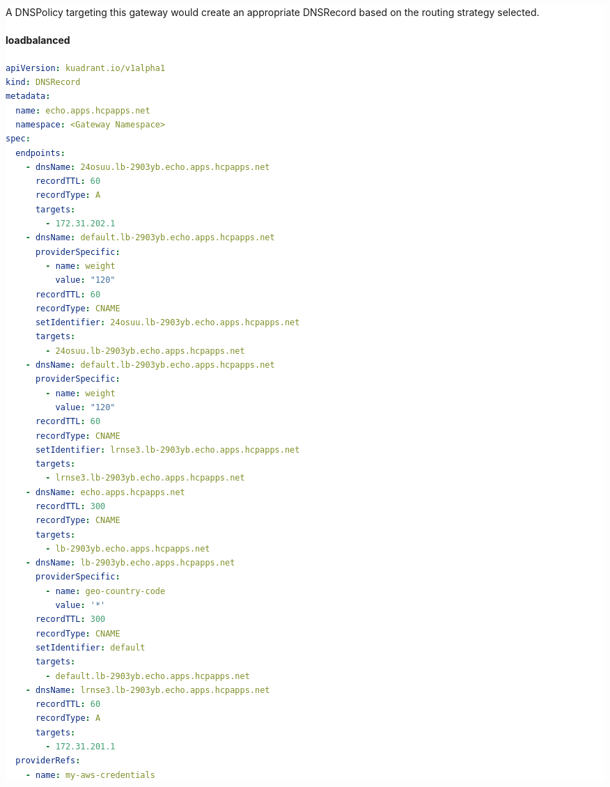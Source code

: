 A DNSPolicy targeting this gateway would create an appropriate DNSRecord based on the routing strategy selected.

#### loadbalanced
```yaml
apiVersion: kuadrant.io/v1alpha1
kind: DNSRecord
metadata:
  name: echo.apps.hcpapps.net
  namespace: <Gateway Namespace>
spec:
  endpoints:
    - dnsName: 24osuu.lb-2903yb.echo.apps.hcpapps.net
      recordTTL: 60
      recordType: A
      targets:
        - 172.31.202.1
    - dnsName: default.lb-2903yb.echo.apps.hcpapps.net
      providerSpecific:
        - name: weight
          value: "120"
      recordTTL: 60
      recordType: CNAME
      setIdentifier: 24osuu.lb-2903yb.echo.apps.hcpapps.net
      targets:
        - 24osuu.lb-2903yb.echo.apps.hcpapps.net
    - dnsName: default.lb-2903yb.echo.apps.hcpapps.net
      providerSpecific:
        - name: weight
          value: "120"
      recordTTL: 60
      recordType: CNAME
      setIdentifier: lrnse3.lb-2903yb.echo.apps.hcpapps.net
      targets:
        - lrnse3.lb-2903yb.echo.apps.hcpapps.net
    - dnsName: echo.apps.hcpapps.net
      recordTTL: 300
      recordType: CNAME
      targets:
        - lb-2903yb.echo.apps.hcpapps.net
    - dnsName: lb-2903yb.echo.apps.hcpapps.net
      providerSpecific:
        - name: geo-country-code
          value: '*'
      recordTTL: 300
      recordType: CNAME
      setIdentifier: default
      targets:
        - default.lb-2903yb.echo.apps.hcpapps.net
    - dnsName: lrnse3.lb-2903yb.echo.apps.hcpapps.net
      recordTTL: 60
      recordType: A
      targets:
        - 172.31.201.1
  providerRefs:
    - name: my-aws-credentials
```
